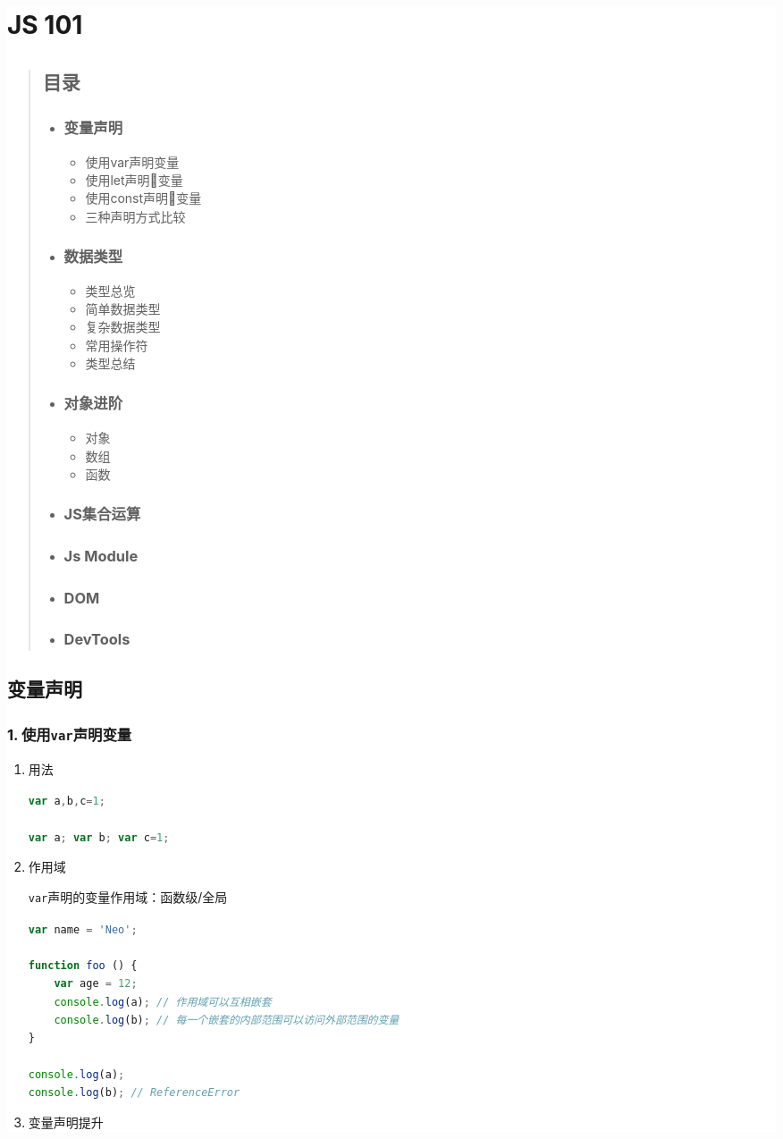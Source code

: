 # JS 101

> ## 目录 
>- ### 变量声明
>	- 使用var声明变量
>	- 使用let声明变量
>	- 使用const声明变量
>	- 三种声明方式比较
> - ### 数据类型
>	- 类型总览
>	- 简单数据类型
>	- 复杂数据类型
>	- 常用操作符
> 	- 类型总结
> - ### 对象进阶 
>	- 对象
>	- 数组
>	- 函数
> - ### JS集合运算
> - ### Js Module
> - ### DOM
> - ### DevTools


## 变量声明

### 1. 使用`var`声明变量

1. 用法
	
	```javascript
	var a,b,c=1;
	
	var a; var b; var c=1;
	```

1. 作用域

	`var`声明的变量作用域：函数级/全局
	
	```javascript
	var name = 'Neo';
	
	function foo () {
		var age = 12;
		console.log(a); // 作用域可以互相嵌套
		console.log(b); // 每一个嵌套的内部范围可以访问外部范围的变量
	}
	
	console.log(a);
	console.log(b); // ReferenceError
	```
	
1. 变量声明提升
